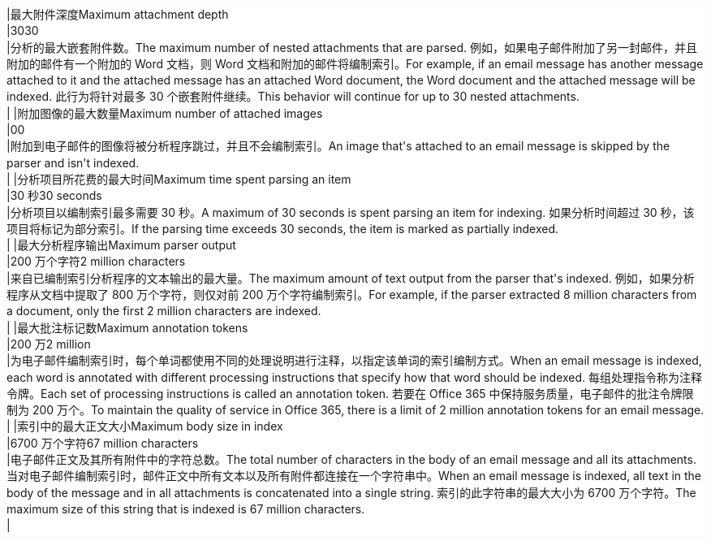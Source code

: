 |<span data-ttu-id="1eff8-237">最大附件深度</span><span class="sxs-lookup"><span data-stu-id="1eff8-237">Maximum attachment depth</span></span>  <br/> |<span data-ttu-id="1eff8-238">30</span><span class="sxs-lookup"><span data-stu-id="1eff8-238">30</span></span>  <br/> |<span data-ttu-id="1eff8-239">分析的最大嵌套附件数。</span><span class="sxs-lookup"><span data-stu-id="1eff8-239">The maximum number of nested attachments that are parsed.</span></span> <span data-ttu-id="1eff8-240">例如，如果电子邮件附加了另一封邮件，并且附加的邮件有一个附加的 Word 文档，则 Word 文档和附加的邮件将编制索引。</span><span class="sxs-lookup"><span data-stu-id="1eff8-240">For example, if an email message has another message attached to it and the attached message has an attached Word document, the Word document and the attached message will be indexed.</span></span> <span data-ttu-id="1eff8-241">此行为将针对最多 30 个嵌套附件继续。</span><span class="sxs-lookup"><span data-stu-id="1eff8-241">This behavior will continue for up to 30 nested attachments.</span></span>  <br/> |
|<span data-ttu-id="1eff8-242">附加图像的最大数量</span><span class="sxs-lookup"><span data-stu-id="1eff8-242">Maximum number of attached images</span></span>  <br/> |<span data-ttu-id="1eff8-243">0</span><span class="sxs-lookup"><span data-stu-id="1eff8-243">0</span></span>  <br/> |<span data-ttu-id="1eff8-244">附加到电子邮件的图像将被分析程序跳过，并且不会编制索引。</span><span class="sxs-lookup"><span data-stu-id="1eff8-244">An image that's attached to an email message is skipped by the parser and isn't indexed.</span></span>  <br/> |
|<span data-ttu-id="1eff8-245">分析项目所花费的最大时间</span><span class="sxs-lookup"><span data-stu-id="1eff8-245">Maximum time spent parsing an item</span></span>  <br/> |<span data-ttu-id="1eff8-246">30 秒</span><span class="sxs-lookup"><span data-stu-id="1eff8-246">30 seconds</span></span>  <br/> |<span data-ttu-id="1eff8-247">分析项目以编制索引最多需要 30 秒。</span><span class="sxs-lookup"><span data-stu-id="1eff8-247">A maximum of 30 seconds is spent parsing an item for indexing.</span></span> <span data-ttu-id="1eff8-248">如果分析时间超过 30 秒，该项目将标记为部分索引。</span><span class="sxs-lookup"><span data-stu-id="1eff8-248">If the parsing time exceeds 30 seconds, the item is marked as partially indexed.</span></span>  <br/> |
|<span data-ttu-id="1eff8-249">最大分析程序输出</span><span class="sxs-lookup"><span data-stu-id="1eff8-249">Maximum parser output</span></span>  <br/> |<span data-ttu-id="1eff8-250">200 万个字符</span><span class="sxs-lookup"><span data-stu-id="1eff8-250">2 million characters</span></span>  <br/> |<span data-ttu-id="1eff8-251">来自已编制索引分析程序的文本输出的最大量。</span><span class="sxs-lookup"><span data-stu-id="1eff8-251">The maximum amount of text output from the parser that's indexed.</span></span> <span data-ttu-id="1eff8-252">例如，如果分析程序从文档中提取了 800 万个字符，则仅对前 200 万个字符编制索引。</span><span class="sxs-lookup"><span data-stu-id="1eff8-252">For example, if the parser extracted 8 million characters from a document, only the first 2 million characters are indexed.</span></span>  <br/> |
|<span data-ttu-id="1eff8-253">最大批注标记数</span><span class="sxs-lookup"><span data-stu-id="1eff8-253">Maximum annotation tokens</span></span>  <br/> |<span data-ttu-id="1eff8-254">200 万</span><span class="sxs-lookup"><span data-stu-id="1eff8-254">2 million</span></span>  <br/> |<span data-ttu-id="1eff8-255">为电子邮件编制索引时，每个单词都使用不同的处理说明进行注释，以指定该单词的索引编制方式。</span><span class="sxs-lookup"><span data-stu-id="1eff8-255">When an email message is indexed, each word is annotated with different processing instructions that specify how that word should be indexed.</span></span> <span data-ttu-id="1eff8-256">每组处理指令称为注释令牌。</span><span class="sxs-lookup"><span data-stu-id="1eff8-256">Each set of processing instructions is called an annotation token.</span></span> <span data-ttu-id="1eff8-257">若要在 Office 365 中保持服务质量，电子邮件的批注令牌限制为 200 万个。</span><span class="sxs-lookup"><span data-stu-id="1eff8-257">To maintain the quality of service in Office 365, there is a limit of 2 million annotation tokens for an email message.</span></span>  <br/> |
|<span data-ttu-id="1eff8-258">索引中的最大正文大小</span><span class="sxs-lookup"><span data-stu-id="1eff8-258">Maximum body size in index</span></span>  <br/> |<span data-ttu-id="1eff8-259">6700 万个字符</span><span class="sxs-lookup"><span data-stu-id="1eff8-259">67 million characters</span></span>  <br/> |<span data-ttu-id="1eff8-260">电子邮件正文及其所有附件中的字符总数。</span><span class="sxs-lookup"><span data-stu-id="1eff8-260">The total number of characters in the body of an email message and all its attachments.</span></span> <span data-ttu-id="1eff8-261">当对电子邮件编制索引时，邮件正文中所有文本以及所有附件都连接在一个字符串中。</span><span class="sxs-lookup"><span data-stu-id="1eff8-261">When an email message is indexed, all text in the body of the message and in all attachments is concatenated into a single string.</span></span> <span data-ttu-id="1eff8-262">索引的此字符串的最大大小为 6700 万个字符。</span><span class="sxs-lookup"><span data-stu-id="1eff8-262">The maximum size of this string that is indexed is 67 million characters.</span></span>  <br/> |